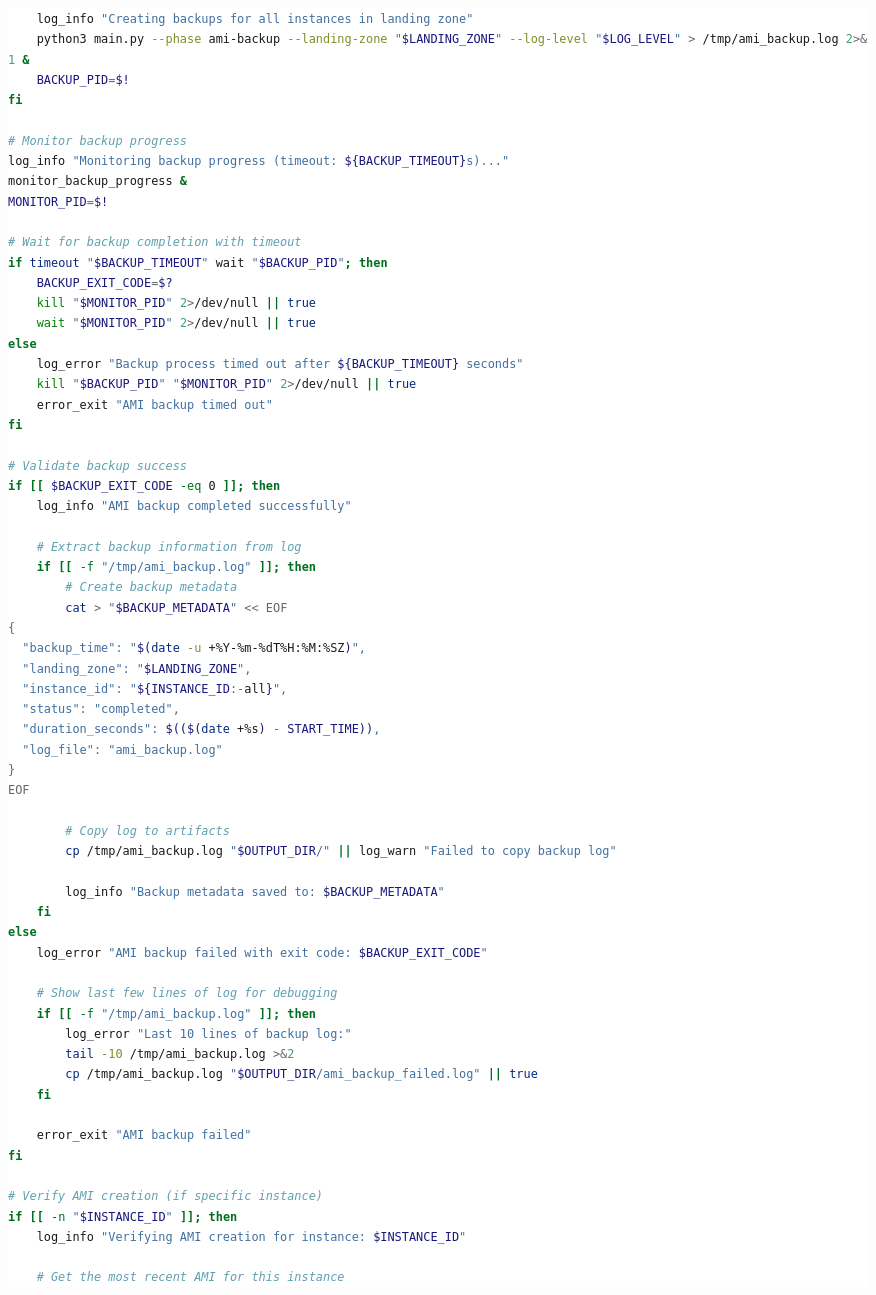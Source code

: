 ```bash
    log_info "Creating backups for all instances in landing zone"
    python3 main.py --phase ami-backup --landing-zone "$LANDING_ZONE" --log-level "$LOG_LEVEL" > /tmp/ami_backup.log 2>&1 &
    BACKUP_PID=$!
fi

# Monitor backup progress
log_info "Monitoring backup progress (timeout: ${BACKUP_TIMEOUT}s)..."
monitor_backup_progress &
MONITOR_PID=$!

# Wait for backup completion with timeout
if timeout "$BACKUP_TIMEOUT" wait "$BACKUP_PID"; then
    BACKUP_EXIT_CODE=$?
    kill "$MONITOR_PID" 2>/dev/null || true
    wait "$MONITOR_PID" 2>/dev/null || true
else
    log_error "Backup process timed out after ${BACKUP_TIMEOUT} seconds"
    kill "$BACKUP_PID" "$MONITOR_PID" 2>/dev/null || true
    error_exit "AMI backup timed out"
fi

# Validate backup success
if [[ $BACKUP_EXIT_CODE -eq 0 ]]; then
    log_info "AMI backup completed successfully"
    
    # Extract backup information from log
    if [[ -f "/tmp/ami_backup.log" ]]; then
        # Create backup metadata
        cat > "$BACKUP_METADATA" << EOF
{
  "backup_time": "$(date -u +%Y-%m-%dT%H:%M:%SZ)",
  "landing_zone": "$LANDING_ZONE",
  "instance_id": "${INSTANCE_ID:-all}",
  "status": "completed",
  "duration_seconds": $(($(date +%s) - START_TIME)),
  "log_file": "ami_backup.log"
}
EOF
        
        # Copy log to artifacts
        cp /tmp/ami_backup.log "$OUTPUT_DIR/" || log_warn "Failed to copy backup log"
        
        log_info "Backup metadata saved to: $BACKUP_METADATA"
    fi
else
    log_error "AMI backup failed with exit code: $BACKUP_EXIT_CODE"
    
    # Show last few lines of log for debugging
    if [[ -f "/tmp/ami_backup.log" ]]; then
        log_error "Last 10 lines of backup log:"
        tail -10 /tmp/ami_backup.log >&2
        cp /tmp/ami_backup.log "$OUTPUT_DIR/ami_backup_failed.log" || true
    fi
    
    error_exit "AMI backup failed"
fi

# Verify AMI creation (if specific instance)
if [[ -n "$INSTANCE_ID" ]]; then
    log_info "Verifying AMI creation for instance: $INSTANCE_ID"
    
    # Get the most recent AMI for this instance
```